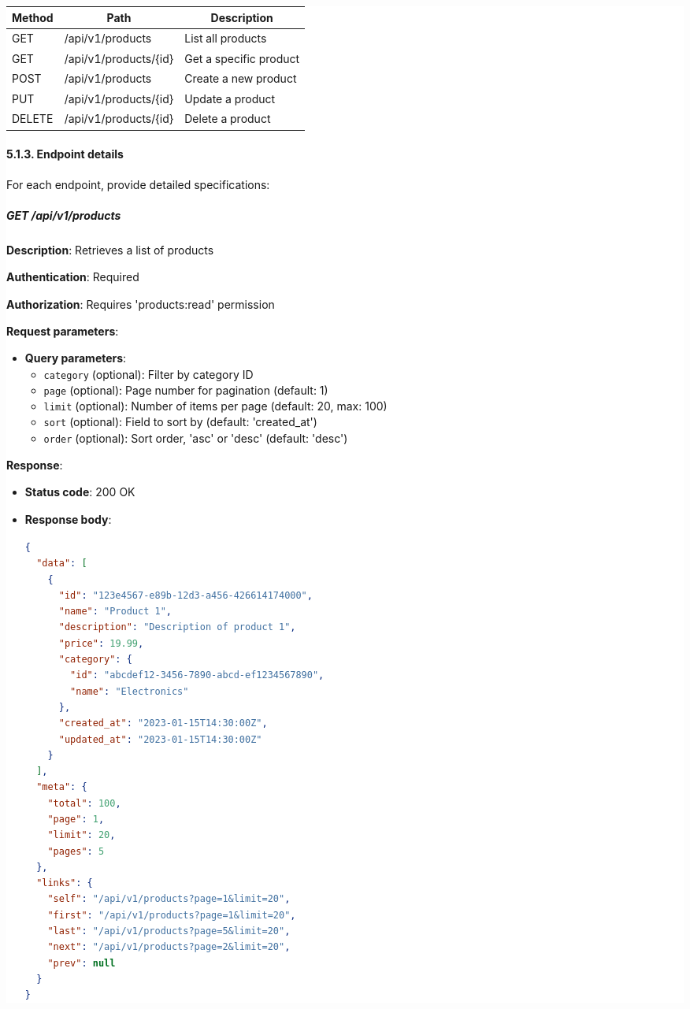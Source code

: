    | Method | Path | Description |
   |--------|------|-------------|
   | GET | /api/v1/products | List all products |
   | GET | /api/v1/products/{id} | Get a specific product |
   | POST | /api/v1/products | Create a new product |
   | PUT | /api/v1/products/{id} | Update a product |
   | DELETE | /api/v1/products/{id} | Delete a product |

#### 5.1.3. Endpoint details
For each endpoint, provide detailed specifications:

##### GET /api/v1/products

**Description**: Retrieves a list of products

**Authentication**: Required

**Authorization**: Requires 'products:read' permission

**Request parameters**:
- **Query parameters**:
  - `category` (optional): Filter by category ID
  - `page` (optional): Page number for pagination (default: 1)
  - `limit` (optional): Number of items per page (default: 20, max: 100)
  - `sort` (optional): Field to sort by (default: 'created_at')
  - `order` (optional): Sort order, 'asc' or 'desc' (default: 'desc')

**Response**:
- **Status code**: 200 OK
- **Response body**:
  
  ```json
  {
    "data": [
      {
        "id": "123e4567-e89b-12d3-a456-426614174000",
        "name": "Product 1",
        "description": "Description of product 1",
        "price": 19.99,
        "category": {
          "id": "abcdef12-3456-7890-abcd-ef1234567890",
          "name": "Electronics"
        },
        "created_at": "2023-01-15T14:30:00Z",
        "updated_at": "2023-01-15T14:30:00Z"
      }
    ],
    "meta": {
      "total": 100,
      "page": 1,
      "limit": 20,
      "pages": 5
    },
    "links": {
      "self": "/api/v1/products?page=1&limit=20",
      "first": "/api/v1/products?page=1&limit=20",
      "last": "/api/v1/products?page=5&limit=20",
      "next": "/api/v1/products?page=2&limit=20",
      "prev": null
    }
  }
  ```
